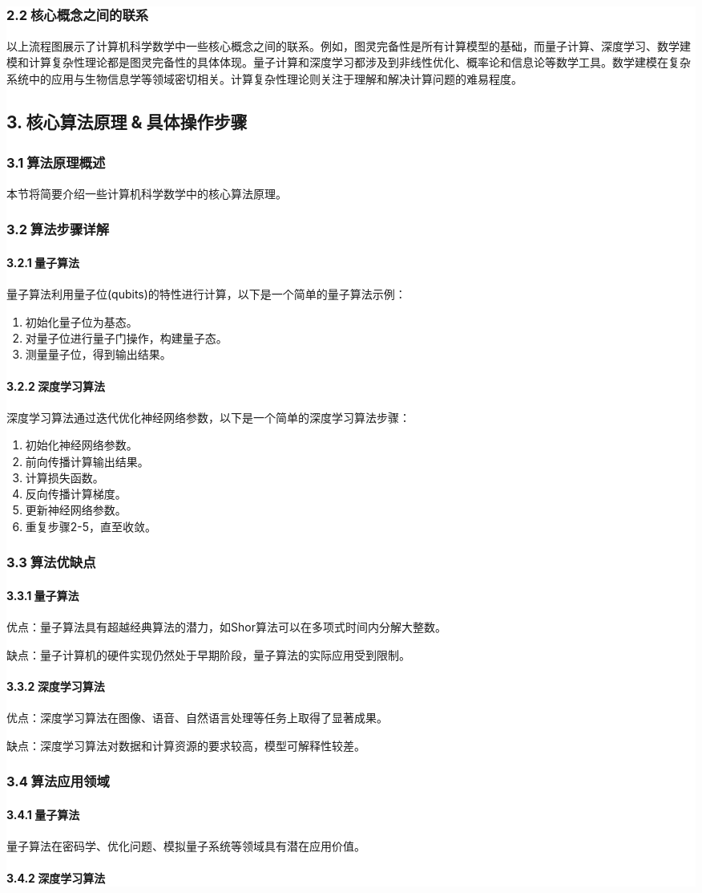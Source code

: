 ### 2.2 核心概念之间的联系

以上流程图展示了计算机科学数学中一些核心概念之间的联系。例如，图灵完备性是所有计算模型的基础，而量子计算、深度学习、数学建模和计算复杂性理论都是图灵完备性的具体体现。量子计算和深度学习都涉及到非线性优化、概率论和信息论等数学工具。数学建模在复杂系统中的应用与生物信息学等领域密切相关。计算复杂性理论则关注于理解和解决计算问题的难易程度。

## 3. 核心算法原理 & 具体操作步骤

### 3.1 算法原理概述

本节将简要介绍一些计算机科学数学中的核心算法原理。

### 3.2 算法步骤详解

#### 3.2.1 量子算法

量子算法利用量子位(qubits)的特性进行计算，以下是一个简单的量子算法示例：

1. 初始化量子位为基态。
2. 对量子位进行量子门操作，构建量子态。
3. 测量量子位，得到输出结果。

#### 3.2.2 深度学习算法

深度学习算法通过迭代优化神经网络参数，以下是一个简单的深度学习算法步骤：

1. 初始化神经网络参数。
2. 前向传播计算输出结果。
3. 计算损失函数。
4. 反向传播计算梯度。
5. 更新神经网络参数。
6. 重复步骤2-5，直至收敛。

### 3.3 算法优缺点

#### 3.3.1 量子算法

优点：量子算法具有超越经典算法的潜力，如Shor算法可以在多项式时间内分解大整数。

缺点：量子计算机的硬件实现仍然处于早期阶段，量子算法的实际应用受到限制。

#### 3.3.2 深度学习算法

优点：深度学习算法在图像、语音、自然语言处理等任务上取得了显著成果。

缺点：深度学习算法对数据和计算资源的要求较高，模型可解释性较差。

### 3.4 算法应用领域

#### 3.4.1 量子算法

量子算法在密码学、优化问题、模拟量子系统等领域具有潜在应用价值。

#### 3.4.2 深度学习算法

